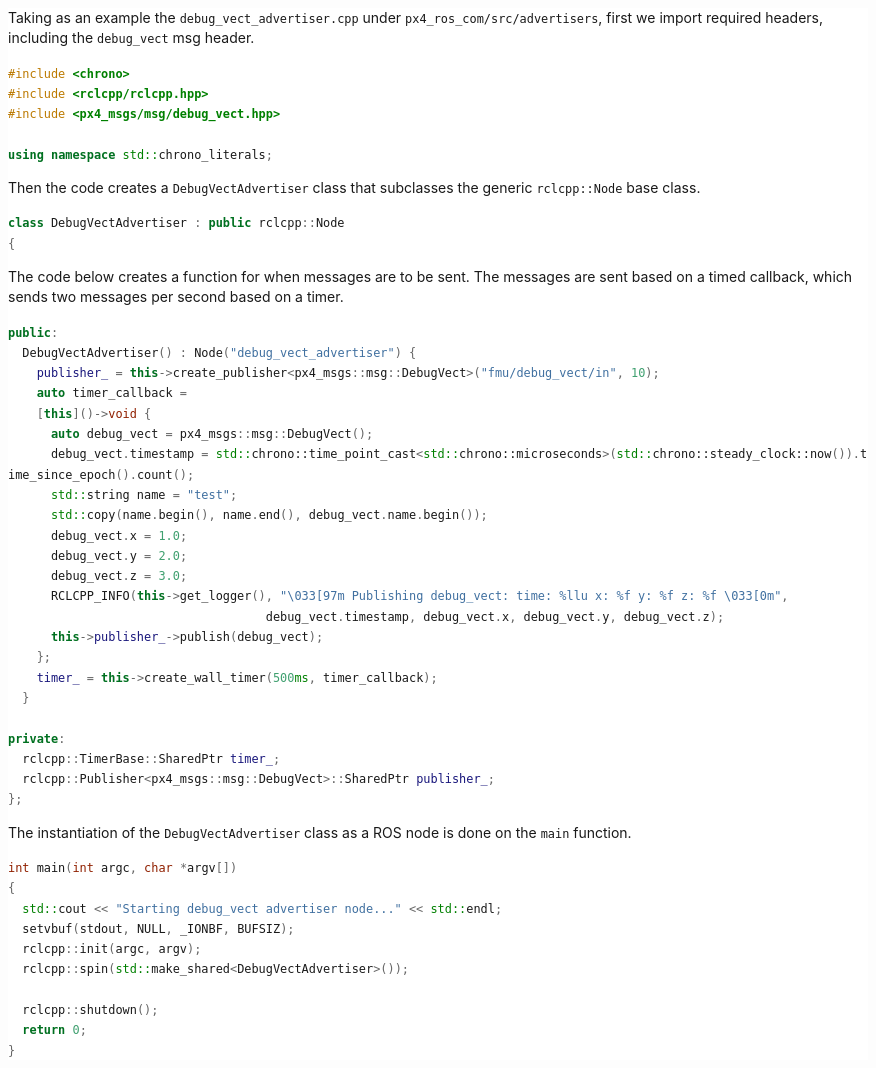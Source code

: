 Taking as an example the `debug_vect_advertiser.cpp` under `px4_ros_com/src/advertisers`, first we import required headers, including the `debug_vect` msg header.

```cpp
#include <chrono>
#include <rclcpp/rclcpp.hpp>
#include <px4_msgs/msg/debug_vect.hpp>

using namespace std::chrono_literals;
```

Then the code creates a `DebugVectAdvertiser` class that subclasses the generic `rclcpp::Node` base class.

```cpp
class DebugVectAdvertiser : public rclcpp::Node
{
```

The code below creates a function for when messages are to be sent.
The messages are sent based on a timed callback, which sends two messages per second based on a timer.

```cpp
public:
  DebugVectAdvertiser() : Node("debug_vect_advertiser") {
    publisher_ = this->create_publisher<px4_msgs::msg::DebugVect>("fmu/debug_vect/in", 10);
    auto timer_callback =
    [this]()->void {
      auto debug_vect = px4_msgs::msg::DebugVect();
      debug_vect.timestamp = std::chrono::time_point_cast<std::chrono::microseconds>(std::chrono::steady_clock::now()).time_since_epoch().count();
      std::string name = "test";
      std::copy(name.begin(), name.end(), debug_vect.name.begin());
      debug_vect.x = 1.0;
      debug_vect.y = 2.0;
      debug_vect.z = 3.0;
      RCLCPP_INFO(this->get_logger(), "\033[97m Publishing debug_vect: time: %llu x: %f y: %f z: %f \033[0m",
                                    debug_vect.timestamp, debug_vect.x, debug_vect.y, debug_vect.z);
      this->publisher_->publish(debug_vect);
    };
    timer_ = this->create_wall_timer(500ms, timer_callback);
  }

private:
  rclcpp::TimerBase::SharedPtr timer_;
  rclcpp::Publisher<px4_msgs::msg::DebugVect>::SharedPtr publisher_;
};
```

The instantiation of the `DebugVectAdvertiser` class as a ROS node is done on the `main` function.

```cpp
int main(int argc, char *argv[])
{
  std::cout << "Starting debug_vect advertiser node..." << std::endl;
  setvbuf(stdout, NULL, _IONBF, BUFSIZ);
  rclcpp::init(argc, argv);
  rclcpp::spin(std::make_shared<DebugVectAdvertiser>());

  rclcpp::shutdown();
  return 0;
}
```
